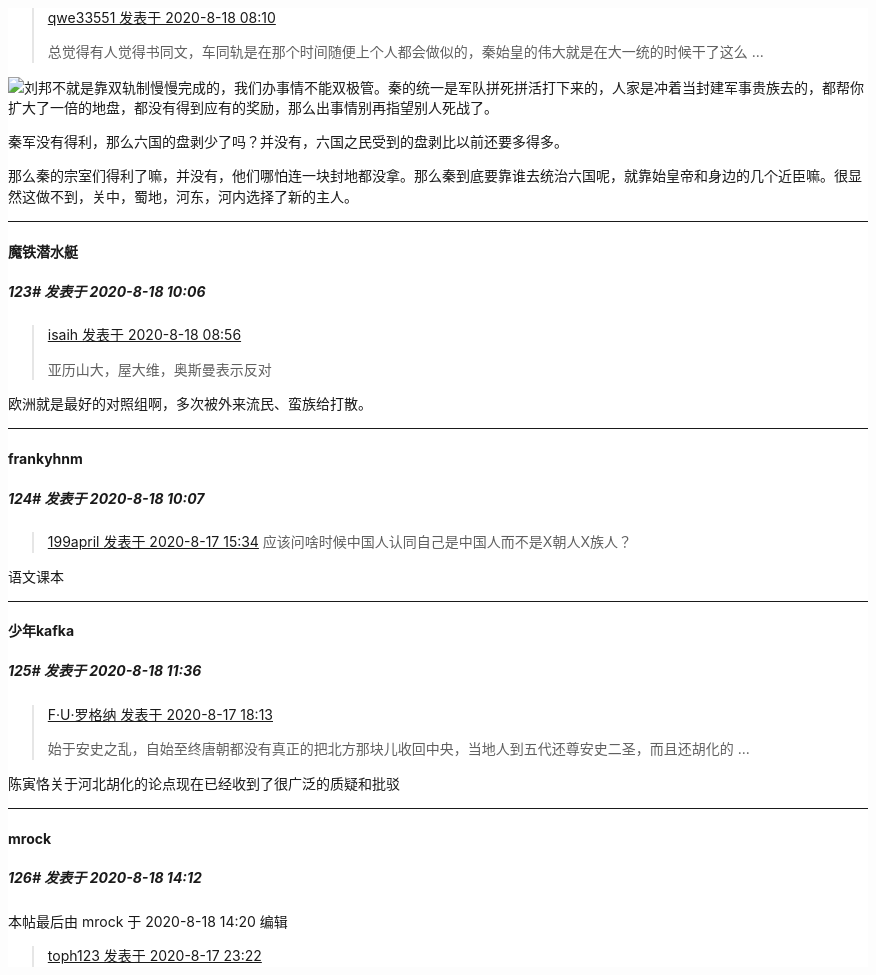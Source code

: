 
<blockquote><a href="httphttps://bbs.saraba1st.com/2b/forum.php?mod=redirect&amp;goto=findpost&amp;pid=48468696&amp;ptid=1955137" target="_blank">qwe33551 发表于 2020-8-18 08:10</a>

总觉得有人觉得书同文，车同轨是在那个时间随便上个人都会做似的，秦始皇的伟大就是在大一统的时候干了这么 ...</blockquote>
<img src="https://static.saraba1st.com/image/smiley/face2017/047.png" referrerpolicy="no-referrer">刘邦不就是靠双轨制慢慢完成的，我们办事情不能双极管。秦的统一是军队拼死拼活打下来的，人家是冲着当封建军事贵族去的，都帮你扩大了一倍的地盘，都没有得到应有的奖励，那么出事情别再指望别人死战了。

秦军没有得利，那么六国的盘剥少了吗？并没有，六国之民受到的盘剥比以前还要多得多。

那么秦的宗室们得利了嘛，并没有，他们哪怕连一块封地都没拿。那么秦到底要靠谁去统治六国呢，就靠始皇帝和身边的几个近臣嘛。很显然这做不到，关中，蜀地，河东，河内选择了新的主人。


-----

####  魔铁潜水艇  
##### 123#       发表于 2020-8-18 10:06


<blockquote><a href="httphttps://bbs.saraba1st.com/2b/forum.php?mod=redirect&amp;goto=findpost&amp;pid=48469036&amp;ptid=1955137" target="_blank">isaih 发表于 2020-8-18 08:56</a>

亚历山大，屋大维，奥斯曼表示反对</blockquote>
欧洲就是最好的对照组啊，多次被外来流民、蛮族给打散。


-----

####  frankyhnm  
##### 124#       发表于 2020-8-18 10:07


<blockquote><a href="httphttps://bbs.saraba1st.com/2b/forum.php?mod=redirect&amp;goto=findpost&amp;pid=48460963&amp;ptid=1955137" target="_blank">199april 发表于 2020-8-17 15:34</a>
应该问啥时候中国人认同自己是中国人而不是X朝人X族人？</blockquote>
语文课本


-----

####  少年kafka  
##### 125#       发表于 2020-8-18 11:36


<blockquote><a href="httphttps://bbs.saraba1st.com/2b/forum.php?mod=redirect&amp;goto=findpost&amp;pid=48463050&amp;ptid=1955137" target="_blank">F·U·罗格纳 发表于 2020-8-17 18:13</a>

始于安史之乱，自始至终唐朝都没有真正的把北方那块儿收回中央，当地人到五代还尊安史二圣，而且还胡化的 ...</blockquote>
陈寅恪关于河北胡化的论点现在已经收到了很广泛的质疑和批驳


-----

####  mrock  
##### 126#       发表于 2020-8-18 14:12


 本帖最后由 mrock 于 2020-8-18 14:20 编辑 
<blockquote><a href="httphttps://bbs.saraba1st.com/2b/forum.php?mod=redirect&amp;goto=findpost&amp;pid=48466609&amp;ptid=1955137" target="_blank">toph123 发表于 2020-8-17 23:22</a>
